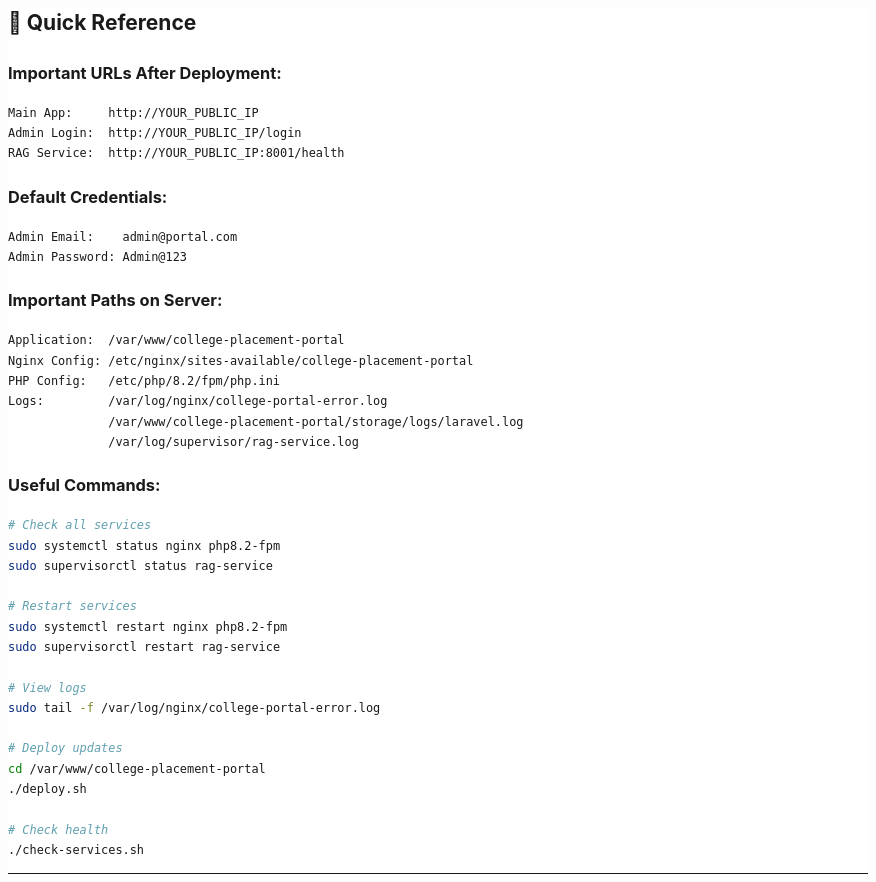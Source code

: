 
## 🎯 Quick Reference

### Important URLs After Deployment:

```
Main App:     http://YOUR_PUBLIC_IP
Admin Login:  http://YOUR_PUBLIC_IP/login
RAG Service:  http://YOUR_PUBLIC_IP:8001/health
```

### Default Credentials:

```
Admin Email:    admin@portal.com
Admin Password: Admin@123
```

### Important Paths on Server:

```
Application:  /var/www/college-placement-portal
Nginx Config: /etc/nginx/sites-available/college-placement-portal
PHP Config:   /etc/php/8.2/fpm/php.ini
Logs:         /var/log/nginx/college-portal-error.log
              /var/www/college-placement-portal/storage/logs/laravel.log
              /var/log/supervisor/rag-service.log
```

### Useful Commands:

```bash
# Check all services
sudo systemctl status nginx php8.2-fpm
sudo supervisorctl status rag-service

# Restart services
sudo systemctl restart nginx php8.2-fpm
sudo supervisorctl restart rag-service

# View logs
sudo tail -f /var/log/nginx/college-portal-error.log

# Deploy updates
cd /var/www/college-placement-portal
./deploy.sh

# Check health
./check-services.sh
```

---
